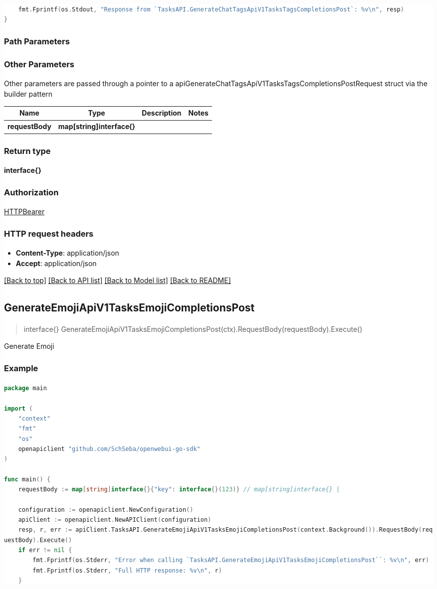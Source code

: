 ```go
	fmt.Fprintf(os.Stdout, "Response from `TasksAPI.GenerateChatTagsApiV1TasksTagsCompletionsPost`: %v\n", resp)
}
```

### Path Parameters



### Other Parameters

Other parameters are passed through a pointer to a apiGenerateChatTagsApiV1TasksTagsCompletionsPostRequest struct via the builder pattern


Name | Type | Description  | Notes
------------- | ------------- | ------------- | -------------
 **requestBody** | **map[string]interface{}** |  | 

### Return type

**interface{}**

### Authorization

[HTTPBearer](../README.md#HTTPBearer)

### HTTP request headers

- **Content-Type**: application/json
- **Accept**: application/json

[[Back to top]](#) [[Back to API list]](../README.md#documentation-for-api-endpoints)
[[Back to Model list]](../README.md#documentation-for-models)
[[Back to README]](../README.md)


## GenerateEmojiApiV1TasksEmojiCompletionsPost

> interface{} GenerateEmojiApiV1TasksEmojiCompletionsPost(ctx).RequestBody(requestBody).Execute()

Generate Emoji

### Example

```go
package main

import (
	"context"
	"fmt"
	"os"
	openapiclient "github.com/SchSeba/openwebui-go-sdk"
)

func main() {
	requestBody := map[string]interface{}{"key": interface{}(123)} // map[string]interface{} | 

	configuration := openapiclient.NewConfiguration()
	apiClient := openapiclient.NewAPIClient(configuration)
	resp, r, err := apiClient.TasksAPI.GenerateEmojiApiV1TasksEmojiCompletionsPost(context.Background()).RequestBody(requestBody).Execute()
	if err != nil {
		fmt.Fprintf(os.Stderr, "Error when calling `TasksAPI.GenerateEmojiApiV1TasksEmojiCompletionsPost``: %v\n", err)
		fmt.Fprintf(os.Stderr, "Full HTTP response: %v\n", r)
	}
```